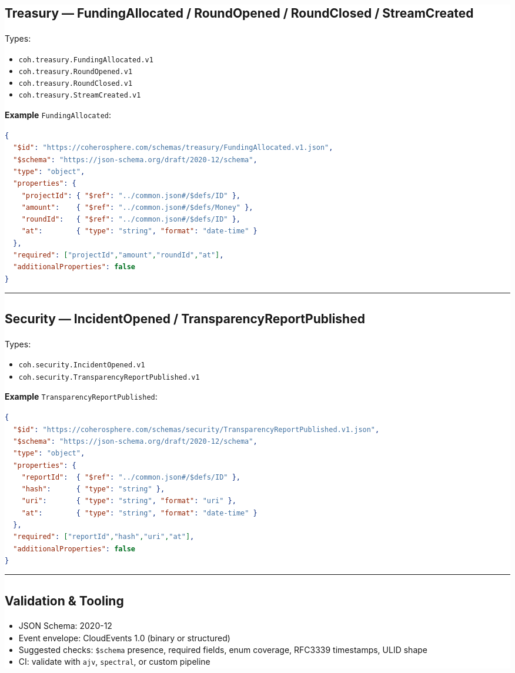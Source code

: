 ## Treasury — FundingAllocated / RoundOpened / RoundClosed / StreamCreated

Types:
- `coh.treasury.FundingAllocated.v1`
- `coh.treasury.RoundOpened.v1`
- `coh.treasury.RoundClosed.v1`
- `coh.treasury.StreamCreated.v1`

**Example** `FundingAllocated`:
```json
{
  "$id": "https://coherosphere.com/schemas/treasury/FundingAllocated.v1.json",
  "$schema": "https://json-schema.org/draft/2020-12/schema",
  "type": "object",
  "properties": {
    "projectId": { "$ref": "../common.json#/$defs/ID" },
    "amount":    { "$ref": "../common.json#/$defs/Money" },
    "roundId":   { "$ref": "../common.json#/$defs/ID" },
    "at":        { "type": "string", "format": "date-time" }
  },
  "required": ["projectId","amount","roundId","at"],
  "additionalProperties": false
}
```

---

## Security — IncidentOpened / TransparencyReportPublished

Types:
- `coh.security.IncidentOpened.v1`
- `coh.security.TransparencyReportPublished.v1`

**Example** `TransparencyReportPublished`:
```json
{
  "$id": "https://coherosphere.com/schemas/security/TransparencyReportPublished.v1.json",
  "$schema": "https://json-schema.org/draft/2020-12/schema",
  "type": "object",
  "properties": {
    "reportId":  { "$ref": "../common.json#/$defs/ID" },
    "hash":      { "type": "string" },
    "uri":       { "type": "string", "format": "uri" },
    "at":        { "type": "string", "format": "date-time" }
  },
  "required": ["reportId","hash","uri","at"],
  "additionalProperties": false
}
```

---

## Validation & Tooling

- JSON Schema: 2020-12  
- Event envelope: CloudEvents 1.0 (binary or structured)  
- Suggested checks: `$schema` presence, required fields, enum coverage, RFC3339 timestamps, ULID shape  
- CI: validate with `ajv`, `spectral`, or custom pipeline
